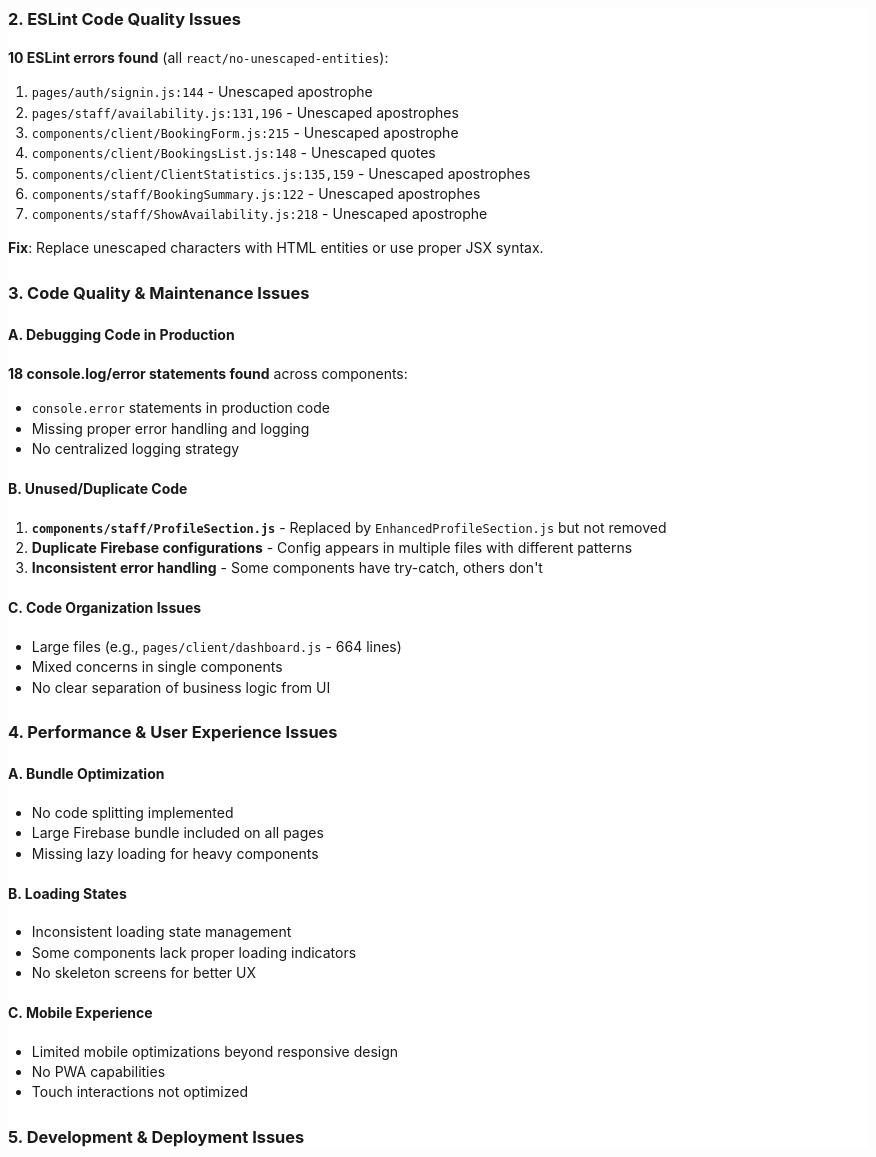 ### 2. ESLint Code Quality Issues

**10 ESLint errors found** (all `react/no-unescaped-entities`):

1. `pages/auth/signin.js:144` - Unescaped apostrophe
2. `pages/staff/availability.js:131,196` - Unescaped apostrophes
3. `components/client/BookingForm.js:215` - Unescaped apostrophe
4. `components/client/BookingsList.js:148` - Unescaped quotes
5. `components/client/ClientStatistics.js:135,159` - Unescaped apostrophes
6. `components/staff/BookingSummary.js:122` - Unescaped apostrophes
7. `components/staff/ShowAvailability.js:218` - Unescaped apostrophe

**Fix**: Replace unescaped characters with HTML entities or use proper JSX syntax.

### 3. Code Quality & Maintenance Issues

#### A. Debugging Code in Production
**18 console.log/error statements found** across components:
- `console.error` statements in production code
- Missing proper error handling and logging
- No centralized logging strategy

#### B. Unused/Duplicate Code
1. **`components/staff/ProfileSection.js`** - Replaced by `EnhancedProfileSection.js` but not removed
2. **Duplicate Firebase configurations** - Config appears in multiple files with different patterns
3. **Inconsistent error handling** - Some components have try-catch, others don't

#### C. Code Organization Issues
- Large files (e.g., `pages/client/dashboard.js` - 664 lines)
- Mixed concerns in single components
- No clear separation of business logic from UI

### 4. Performance & User Experience Issues

#### A. Bundle Optimization
- No code splitting implemented
- Large Firebase bundle included on all pages
- Missing lazy loading for heavy components

#### B. Loading States
- Inconsistent loading state management
- Some components lack proper loading indicators
- No skeleton screens for better UX

#### C. Mobile Experience
- Limited mobile optimizations beyond responsive design
- No PWA capabilities
- Touch interactions not optimized

### 5. Development & Deployment Issues
